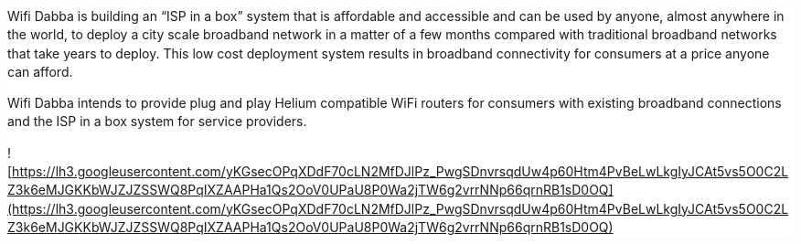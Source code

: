 Wifi Dabba is building an “ISP in a box” system that is affordable and accessible and can be used by anyone, almost anywhere in the world, to deploy a city scale broadband network in a matter of a few months compared with traditional broadband networks that take years to deploy. This low cost deployment system results in broadband connectivity for consumers at a price anyone can afford.

Wifi Dabba intends to provide plug and play Helium compatible WiFi routers for consumers with existing broadband connections and the ISP in a box system for service providers.

![https://lh3.googleusercontent.com/yKGsecOPqXDdF70cLN2MfDJlPz_PwgSDnvrsqdUw4p60Htm4PvBeLwLkgIyJCAt5vs5O0C2LZ3k6eMJGKKbWJZJZSSWQ8PqIXZAAPHa1Qs2OoV0UPaU8P0Wa2jTW6g2vrrNNp66qrnRB1sD0OQ](https://lh3.googleusercontent.com/yKGsecOPqXDdF70cLN2MfDJlPz_PwgSDnvrsqdUw4p60Htm4PvBeLwLkgIyJCAt5vs5O0C2LZ3k6eMJGKKbWJZJZSSWQ8PqIXZAAPHa1Qs2OoV0UPaU8P0Wa2jTW6g2vrrNNp66qrnRB1sD0OQ)
